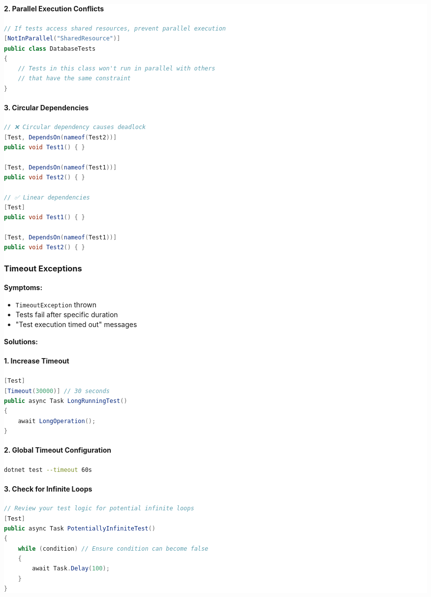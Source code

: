 #### 2. Parallel Execution Conflicts
```csharp
// If tests access shared resources, prevent parallel execution
[NotInParallel("SharedResource")]
public class DatabaseTests
{
    // Tests in this class won't run in parallel with others
    // that have the same constraint
}
```

#### 3. Circular Dependencies
```csharp
// ❌ Circular dependency causes deadlock
[Test, DependsOn(nameof(Test2))]
public void Test1() { }

[Test, DependsOn(nameof(Test1))]
public void Test2() { }

// ✅ Linear dependencies
[Test]
public void Test1() { }

[Test, DependsOn(nameof(Test1))]
public void Test2() { }
```

### Timeout Exceptions

**Symptoms:**
- `TimeoutException` thrown
- Tests fail after specific duration
- "Test execution timed out" messages

**Solutions:**

#### 1. Increase Timeout
```csharp
[Test]
[Timeout(30000)] // 30 seconds
public async Task LongRunningTest()
{
    await LongOperation();
}
```

#### 2. Global Timeout Configuration
```bash
dotnet test --timeout 60s
```

#### 3. Check for Infinite Loops
```csharp
// Review your test logic for potential infinite loops
[Test]
public async Task PotentiallyInfiniteTest()
{
    while (condition) // Ensure condition can become false
    {
        await Task.Delay(100);
    }
}
```
